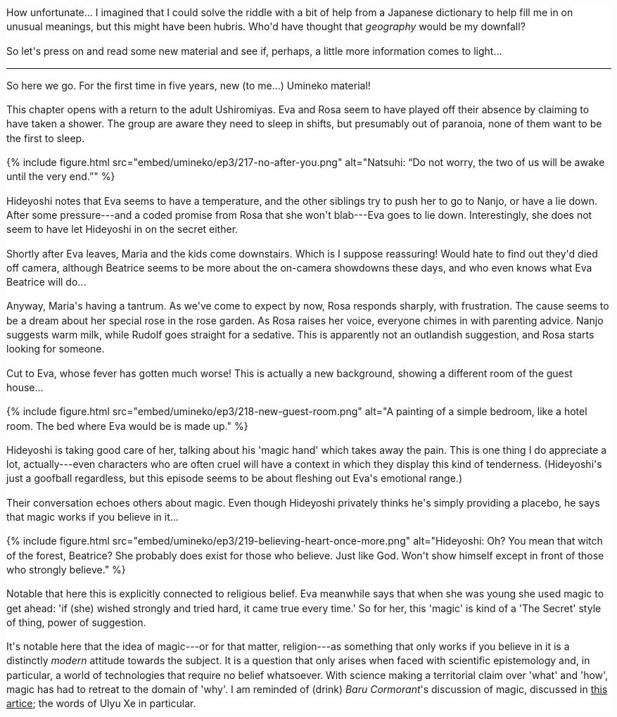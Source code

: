 How unfortunate... I imagined that I could solve the riddle with a bit of help from a Japanese dictionary to help fill me in on unusual meanings, but this might have been hubris. Who'd have thought that *geography* would be my downfall?

So let's press on and read some new material and see if, perhaps, a little more information comes to light...

---

So here we go. For the first time in five years, new (to me...) Umineko material!

This chapter opens with a return to the adult Ushiromiyas. Eva and Rosa seem to have played off their absence by claiming to have taken a shower. The group are aware they need to sleep in shifts, but presumably out of paranoia, none of them want to be the first to sleep.

{% include figure.html src="embed/umineko/ep3/217-no-after-you.png" alt="Natsuhi: “Do not worry, the two of us will be awake until the very end.”" %}

Hideyoshi notes that Eva seems to have a temperature, and the other siblings try to push her to go to Nanjo, or have a lie down. After some pressure---and a coded promise from Rosa that she won't blab---Eva goes to lie down. Interestingly, she does not seem to have let Hideyoshi in on the secret either.

Shortly after Eva leaves, Maria and the kids come downstairs. Which is I suppose reassuring! Would hate to find out they'd died off camera, although Beatrice seems to be more about the on-camera showdowns these days, and who even knows what Eva Beatrice will do...

Anyway, Maria's having a tantrum. As we've come to expect by now, Rosa responds sharply, with frustration. The cause seems to be a dream about her special rose in the rose garden. As Rosa raises her voice, everyone chimes in with parenting advice. Nanjo suggests warm milk, while Rudolf goes straight for a sedative. This is apparently not an outlandish suggestion, and Rosa starts looking for someone.

Cut to Eva, whose fever has gotten much worse! This is actually a new background, showing a different room of the guest house...

{% include figure.html src="embed/umineko/ep3/218-new-guest-room.png" alt="A painting of a simple bedroom, like a hotel room. The bed where Eva would be is made up." %}

Hideyoshi is taking good care of her, talking about his 'magic hand' which takes away the pain. This is one thing I do appreciate a lot, actually---even characters who are often cruel will have a context in which they display this kind of tenderness. (Hideyoshi's just a goofball regardless, but this episode seems to be about fleshing out Eva's emotional range.)

Their conversation echoes others about magic. Even though Hideyoshi privately thinks he's simply providing a placebo, he says that magic works if you believe in it...

{% include figure.html src="embed/umineko/ep3/219-believing-heart-once-more.png" alt="Hideyoshi: Oh? You mean that witch of the forest, Beatrice? She probably does exist for those who believe. Just like God. Won't show himself except in front of those who strongly believe." %}

Notable that here this is explicitly connected to religious belief. Eva meanwhile says that when she was young she used magic to get ahead: 'if (she) wished strongly and tried hard, it came true every time.' So for her, this 'magic' is kind of a 'The Secret' style of thing, power of suggestion.

It's notable here that the idea of magic---or for that matter, religion---as something that only works if you believe in it is a distinctly *modern* attitude towards the subject. It is a question that only arises when faced with scientific epistemology and, in particular, a world of technologies that require no belief whatsoever. With science making a territorial claim over 'what' and 'how', magic has had to retreat to the domain of 'why'. I am reminded of (drink) <cite>Baru Cormorant</cite>'s discussion of magic, discussed in [this artice](/crit/baru/tyrant-3-wizards); the words of Ulyu Xe in particular.

